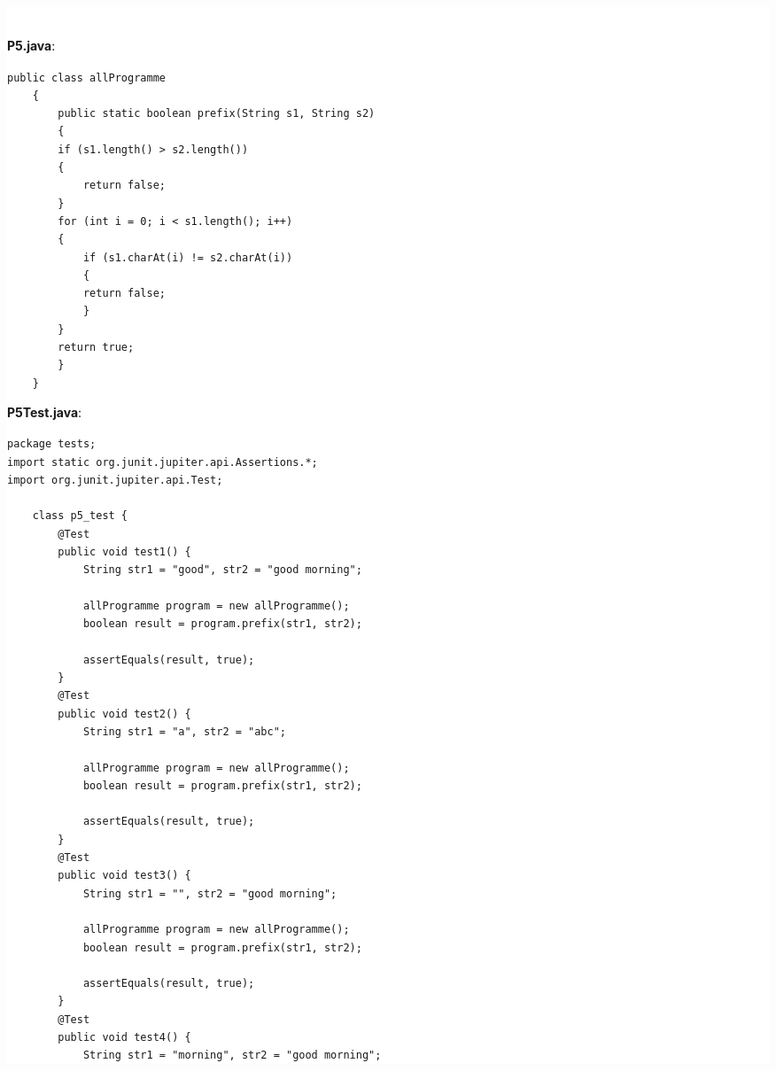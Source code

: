 <br>

**P5.java**:

    public class allProgramme
        {
            public static boolean prefix(String s1, String s2)
            {
            if (s1.length() > s2.length())
            {
                return false;
            }
            for (int i = 0; i < s1.length(); i++)
            {
                if (s1.charAt(i) != s2.charAt(i))
                {
                return false;
                }
            }
            return true;
            }
        }

**P5Test.java**:

    package tests;
    import static org.junit.jupiter.api.Assertions.*;
    import org.junit.jupiter.api.Test;

        class p5_test {
            @Test
            public void test1() {
                String str1 = "good", str2 = "good morning";

                allProgramme program = new allProgramme();
                boolean result = program.prefix(str1, str2);

                assertEquals(result, true);
            }
            @Test
            public void test2() {
                String str1 = "a", str2 = "abc";

                allProgramme program = new allProgramme();
                boolean result = program.prefix(str1, str2);

                assertEquals(result, true);
            }
            @Test
            public void test3() {
                String str1 = "", str2 = "good morning";

                allProgramme program = new allProgramme();
                boolean result = program.prefix(str1, str2);

                assertEquals(result, true);
            }
            @Test
            public void test4() {
                String str1 = "morning", str2 = "good morning";
